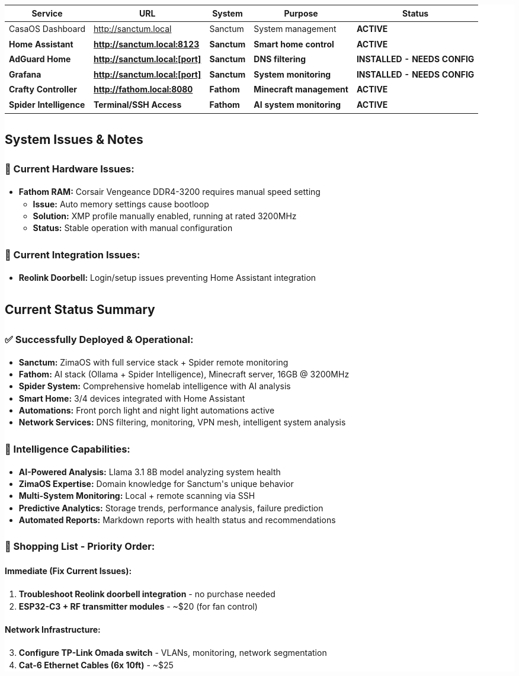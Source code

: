 | Service | URL | System | Purpose | Status |
|---------|-----|---------|---------|---------|
| CasaOS Dashboard | http://sanctum.local | Sanctum | System management | **ACTIVE** |
| **Home Assistant** | **http://sanctum.local:8123** | **Sanctum** | **Smart home control** | **ACTIVE** |
| **AdGuard Home** | **http://sanctum.local:[port]** | **Sanctum** | **DNS filtering** | **INSTALLED - NEEDS CONFIG** |
| **Grafana** | **http://sanctum.local:[port]** | **Sanctum** | **System monitoring** | **INSTALLED - NEEDS CONFIG** |
| **Crafty Controller** | **http://fathom.local:8080** | **Fathom** | **Minecraft management** | **ACTIVE** |
| **Spider Intelligence** | **Terminal/SSH Access** | **Fathom** | **AI system monitoring** | **ACTIVE** |

## **System Issues & Notes**

### **🔧 Current Hardware Issues:**
- **Fathom RAM:** Corsair Vengeance DDR4-3200 requires manual speed setting
  - **Issue:** Auto memory settings cause bootloop
  - **Solution:** XMP profile manually enabled, running at rated 3200MHz
  - **Status:** Stable operation with manual configuration

### **🔧 Current Integration Issues:**
- **Reolink Doorbell:** Login/setup issues preventing Home Assistant integration

## **Current Status Summary**

### **✅ Successfully Deployed & Operational:**
- **Sanctum:** ZimaOS with full service stack + Spider remote monitoring
- **Fathom:** AI stack (Ollama + Spider Intelligence), Minecraft server, 16GB @ 3200MHz
- **Spider System:** Comprehensive homelab intelligence with AI analysis
- **Smart Home:** 3/4 devices integrated with Home Assistant
- **Automations:** Front porch light and night light automations active
- **Network Services:** DNS filtering, monitoring, VPN mesh, intelligent system analysis

### **🧠 Intelligence Capabilities:**
- **AI-Powered Analysis:** Llama 3.1 8B model analyzing system health
- **ZimaOS Expertise:** Domain knowledge for Sanctum's unique behavior
- **Multi-System Monitoring:** Local + remote scanning via SSH
- **Predictive Analytics:** Storage trends, performance analysis, failure prediction
- **Automated Reports:** Markdown reports with health status and recommendations

### **🛒 Shopping List - Priority Order:**

#### **Immediate (Fix Current Issues):**
1. **Troubleshoot Reolink doorbell integration** - no purchase needed
2. **ESP32-C3 + RF transmitter modules** - ~$20 (for fan control)

#### **Network Infrastructure:**
3. **Configure TP-Link Omada switch** - VLANs, monitoring, network segmentation
4. **Cat-6 Ethernet Cables (6x 10ft)** - ~$25
